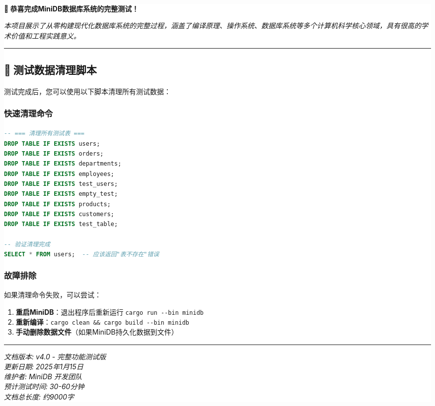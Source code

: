 
**🎉 恭喜完成MiniDB数据库系统的完整测试！**

*本项目展示了从零构建现代化数据库系统的完整过程，涵盖了编译原理、操作系统、数据库系统等多个计算机科学核心领域，具有很高的学术价值和工程实践意义。*

---

## 🧹 测试数据清理脚本

测试完成后，您可以使用以下脚本清理所有测试数据：

### 快速清理命令

```sql
-- === 清理所有测试表 ===
DROP TABLE IF EXISTS users;
DROP TABLE IF EXISTS orders;  
DROP TABLE IF EXISTS departments;
DROP TABLE IF EXISTS employees;
DROP TABLE IF EXISTS test_users;
DROP TABLE IF EXISTS empty_test;
DROP TABLE IF EXISTS products;
DROP TABLE IF EXISTS customers;
DROP TABLE IF EXISTS test_table;

-- 验证清理完成
SELECT * FROM users;  -- 应该返回"表不存在"错误
```

### 故障排除

如果清理命令失败，可以尝试：
1. **重启MiniDB**：退出程序后重新运行 `cargo run --bin minidb`
2. **重新编译**：`cargo clean && cargo build --bin minidb`
3. **手动删除数据文件**（如果MiniDB持久化数据到文件）

---

*文档版本: v4.0 - 完整功能测试版*  
*更新日期: 2025年1月15日*  
*维护者: MiniDB 开发团队*  
*预计测试时间: 30-60分钟*  
*文档总长度: 约9000字*
